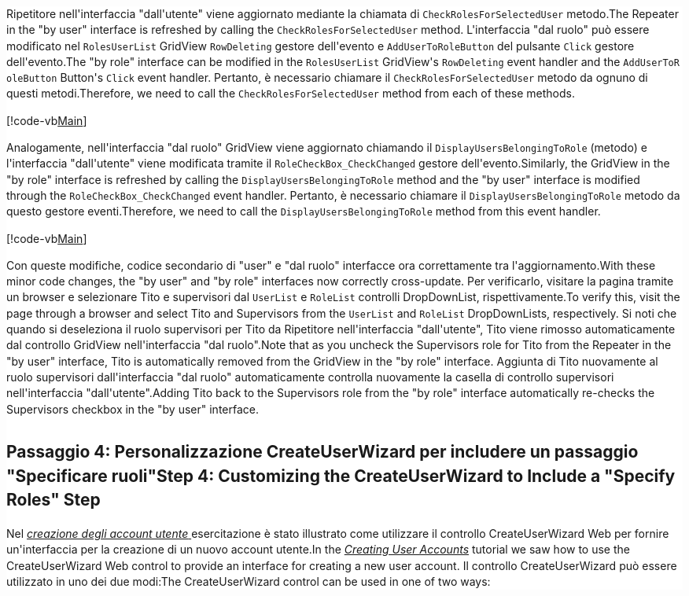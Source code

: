 <span data-ttu-id="5deef-315">Ripetitore nell'interfaccia "dall'utente" viene aggiornato mediante la chiamata di `CheckRolesForSelectedUser` metodo.</span><span class="sxs-lookup"><span data-stu-id="5deef-315">The Repeater in the "by user" interface is refreshed by calling the `CheckRolesForSelectedUser` method.</span></span> <span data-ttu-id="5deef-316">L'interfaccia "dal ruolo" può essere modificato nel `RolesUserList` GridView `RowDeleting` gestore dell'evento e `AddUserToRoleButton` del pulsante `Click` gestore dell'evento.</span><span class="sxs-lookup"><span data-stu-id="5deef-316">The "by role" interface can be modified in the `RolesUserList` GridView's `RowDeleting` event handler and the `AddUserToRoleButton` Button's `Click` event handler.</span></span> <span data-ttu-id="5deef-317">Pertanto, è necessario chiamare il `CheckRolesForSelectedUser` metodo da ognuno di questi metodi.</span><span class="sxs-lookup"><span data-stu-id="5deef-317">Therefore, we need to call the `CheckRolesForSelectedUser` method from each of these methods.</span></span>

[!code-vb[Main](assigning-roles-to-users-vb/samples/sample19.vb)]

<span data-ttu-id="5deef-318">Analogamente, nell'interfaccia "dal ruolo" GridView viene aggiornato chiamando il `DisplayUsersBelongingToRole` (metodo) e l'interfaccia "dall'utente" viene modificata tramite il `RoleCheckBox_CheckChanged` gestore dell'evento.</span><span class="sxs-lookup"><span data-stu-id="5deef-318">Similarly, the GridView in the "by role" interface is refreshed by calling the `DisplayUsersBelongingToRole` method and the "by user" interface is modified through the `RoleCheckBox_CheckChanged` event handler.</span></span> <span data-ttu-id="5deef-319">Pertanto, è necessario chiamare il `DisplayUsersBelongingToRole` metodo da questo gestore eventi.</span><span class="sxs-lookup"><span data-stu-id="5deef-319">Therefore, we need to call the `DisplayUsersBelongingToRole` method from this event handler.</span></span>

[!code-vb[Main](assigning-roles-to-users-vb/samples/sample20.vb)]

<span data-ttu-id="5deef-320">Con queste modifiche, codice secondario di "user" e "dal ruolo" interfacce ora correttamente tra l'aggiornamento.</span><span class="sxs-lookup"><span data-stu-id="5deef-320">With these minor code changes, the "by user" and "by role" interfaces now correctly cross-update.</span></span> <span data-ttu-id="5deef-321">Per verificarlo, visitare la pagina tramite un browser e selezionare Tito e supervisori dal `UserList` e `RoleList` controlli DropDownList, rispettivamente.</span><span class="sxs-lookup"><span data-stu-id="5deef-321">To verify this, visit the page through a browser and select Tito and Supervisors from the `UserList` and `RoleList` DropDownLists, respectively.</span></span> <span data-ttu-id="5deef-322">Si noti che quando si deseleziona il ruolo supervisori per Tito da Ripetitore nell'interfaccia "dall'utente", Tito viene rimosso automaticamente dal controllo GridView nell'interfaccia "dal ruolo".</span><span class="sxs-lookup"><span data-stu-id="5deef-322">Note that as you uncheck the Supervisors role for Tito from the Repeater in the "by user" interface, Tito is automatically removed from the GridView in the "by role" interface.</span></span> <span data-ttu-id="5deef-323">Aggiunta di Tito nuovamente al ruolo supervisori dall'interfaccia "dal ruolo" automaticamente controlla nuovamente la casella di controllo supervisori nell'interfaccia "dall'utente".</span><span class="sxs-lookup"><span data-stu-id="5deef-323">Adding Tito back to the Supervisors role from the "by role" interface automatically re-checks the Supervisors checkbox in the "by user" interface.</span></span>

## <a name="step-4-customizing-the-createuserwizard-to-include-a-specify-roles-step"></a><span data-ttu-id="5deef-324">Passaggio 4: Personalizzazione CreateUserWizard per includere un passaggio "Specificare ruoli"</span><span class="sxs-lookup"><span data-stu-id="5deef-324">Step 4: Customizing the CreateUserWizard to Include a "Specify Roles" Step</span></span>

<span data-ttu-id="5deef-325">Nel <a id="_msoanchor_3"> </a> [ *creazione degli account utente* ](../membership/creating-user-accounts-vb.md) esercitazione è stato illustrato come utilizzare il controllo CreateUserWizard Web per fornire un'interfaccia per la creazione di un nuovo account utente.</span><span class="sxs-lookup"><span data-stu-id="5deef-325">In the <a id="_msoanchor_3"></a>[*Creating User Accounts*](../membership/creating-user-accounts-vb.md) tutorial we saw how to use the CreateUserWizard Web control to provide an interface for creating a new user account.</span></span> <span data-ttu-id="5deef-326">Il controllo CreateUserWizard può essere utilizzato in uno dei due modi:</span><span class="sxs-lookup"><span data-stu-id="5deef-326">The CreateUserWizard control can be used in one of two ways:</span></span>

